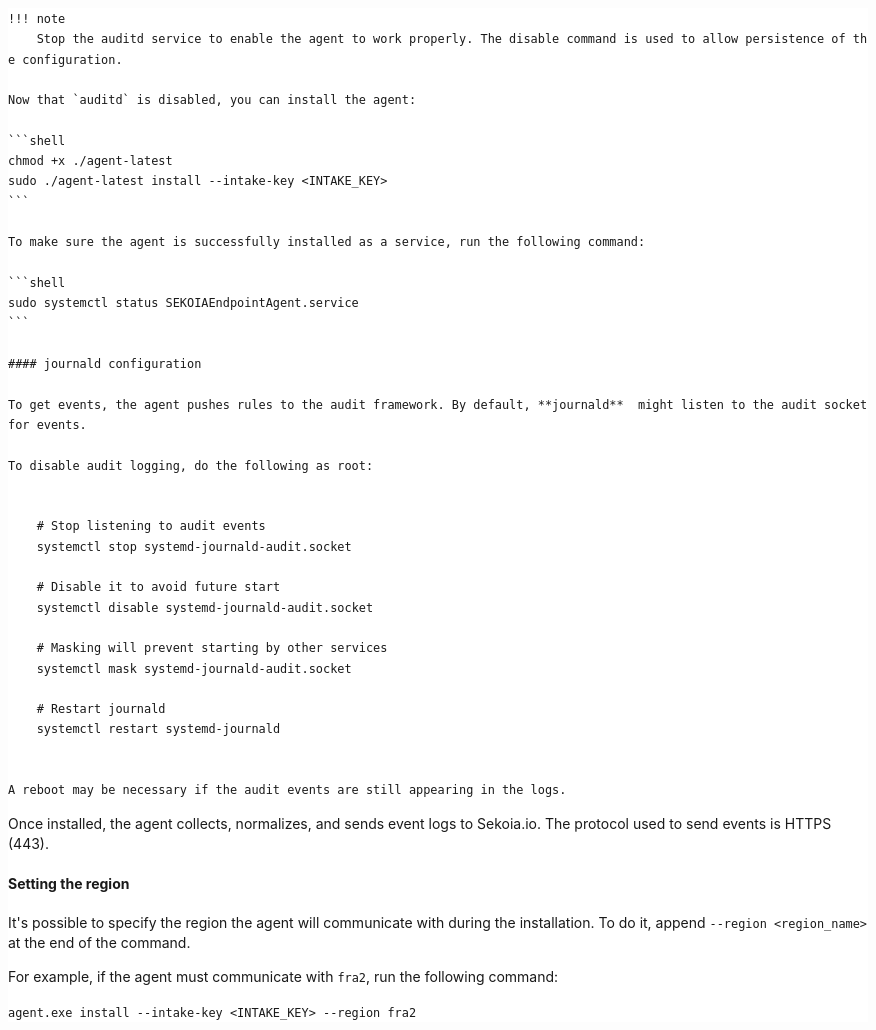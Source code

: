 
    !!! note
    	Stop the auditd service to enable the agent to work properly. The disable command is used to allow persistence of the configuration.  

    Now that `auditd` is disabled, you can install the agent:

    ```shell
    chmod +x ./agent-latest
    sudo ./agent-latest install --intake-key <INTAKE_KEY>
    ```

    To make sure the agent is successfully installed as a service, run the following command:

    ```shell
    sudo systemctl status SEKOIAEndpointAgent.service
    ```

    #### journald configuration

    To get events, the agent pushes rules to the audit framework. By default, **journald**  might listen to the audit socket for events.

    To disable audit logging, do the following as root:
        
        
        # Stop listening to audit events
        systemctl stop systemd-journald-audit.socket 
        
        # Disable it to avoid future start
        systemctl disable systemd-journald-audit.socket
        
        # Masking will prevent starting by other services
        systemctl mask systemd-journald-audit.socket
        
        # Restart journald
        systemctl restart systemd-journald
        
        
    A reboot may be necessary if the audit events are still appearing in the logs.

Once installed, the agent collects, normalizes, and sends event logs to Sekoia.io. The protocol used to send events is HTTPS (443).

#### Setting the region

It's possible to specify the region the agent will communicate with during the installation. 
To do it, append `--region <region_name>` at the end of the command. 

For example, if the agent must communicate with `fra2`, run the following command:

```shell
agent.exe install --intake-key <INTAKE_KEY> --region fra2
```
